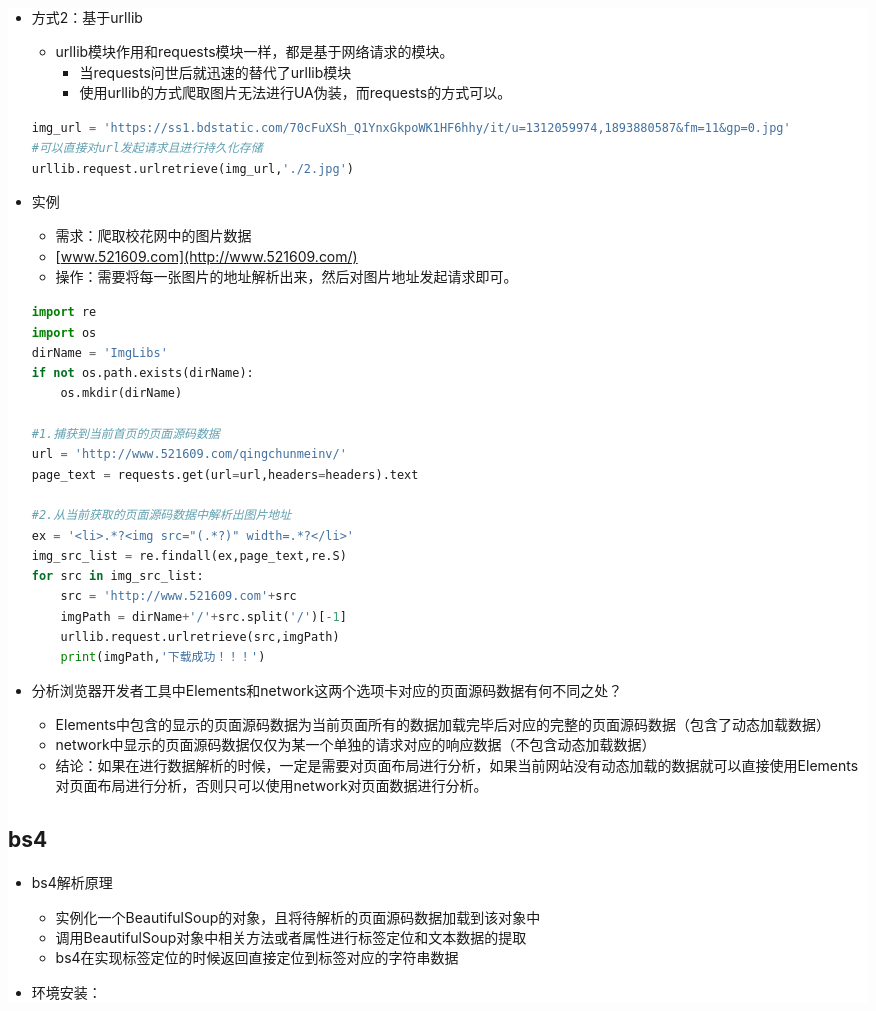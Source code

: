 - 方式2：基于urllib

  - urllib模块作用和requests模块一样，都是基于网络请求的模块。
    - 当requests问世后就迅速的替代了urllib模块
    - 使用urllib的方式爬取图片无法进行UA伪装，而requests的方式可以。

  ```python
  img_url = 'https://ss1.bdstatic.com/70cFuXSh_Q1YnxGkpoWK1HF6hhy/it/u=1312059974,1893880587&fm=11&gp=0.jpg'
  #可以直接对url发起请求且进行持久化存储
  urllib.request.urlretrieve(img_url,'./2.jpg')
  ```

- 实例

  - 需求：爬取校花网中的图片数据
  - [www.521609.com](http://www.521609.com/)
  - 操作：需要将每一张图片的地址解析出来，然后对图片地址发起请求即可。

  ```python
  import re
  import os
  dirName = 'ImgLibs'
  if not os.path.exists(dirName):
      os.mkdir(dirName)
      
  #1.捕获到当前首页的页面源码数据
  url = 'http://www.521609.com/qingchunmeinv/'
  page_text = requests.get(url=url,headers=headers).text
  
  #2.从当前获取的页面源码数据中解析出图片地址
  ex = '<li>.*?<img src="(.*?)" width=.*?</li>'
  img_src_list = re.findall(ex,page_text,re.S)
  for src in img_src_list:
      src = 'http://www.521609.com'+src
      imgPath = dirName+'/'+src.split('/')[-1]
      urllib.request.urlretrieve(src,imgPath)
      print(imgPath,'下载成功！！！')
  ```

- 分析浏览器开发者工具中Elements和network这两个选项卡对应的页面源码数据有何不同之处？

  - Elements中包含的显示的页面源码数据为当前页面所有的数据加载完毕后对应的完整的页面源码数据（包含了动态加载数据）
  - network中显示的页面源码数据仅仅为某一个单独的请求对应的响应数据（不包含动态加载数据）
  - 结论：如果在进行数据解析的时候，一定是需要对页面布局进行分析，如果当前网站没有动态加载的数据就可以直接使用Elements对页面布局进行分析，否则只可以使用network对页面数据进行分析。

## bs4

- bs4解析原理

  - 实例化一个BeautifulSoup的对象，且将待解析的页面源码数据加载到该对象中
  - 调用BeautifulSoup对象中相关方法或者属性进行标签定位和文本数据的提取
  - bs4在实现标签定位的时候返回直接定位到标签对应的字符串数据

- 环境安装：
